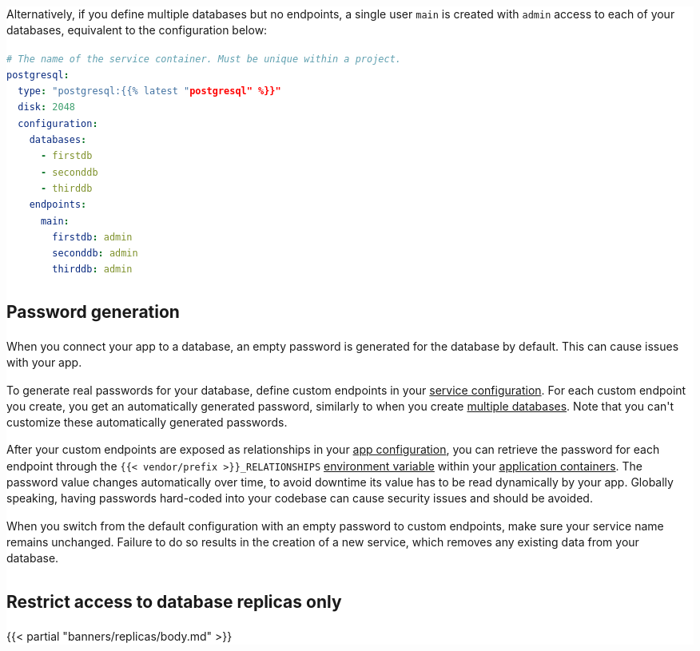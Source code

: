 Alternatively, if you define multiple databases but no endpoints, a single user `main` is created with `admin` access to each of your databases, equivalent to the configuration below:

```yaml {configFile="services"}
# The name of the service container. Must be unique within a project.
postgresql:
  type: "postgresql:{{% latest "postgresql" %}}"
  disk: 2048
  configuration:
    databases:
      - firstdb
      - seconddb
      - thirddb
    endpoints:
      main:
        firstdb: admin
        seconddb: admin
        thirddb: admin
```

## Password generation

When you connect your app to a database,
an empty password is generated for the database by default.
This can cause issues with your app.

To generate real passwords for your database,
define custom endpoints in your [service configuration](#1-configure-the-service).
For each custom endpoint you create,
you get an automatically generated password,
similarly to when you create [multiple databases](#multiple-databases).
Note that you can't customize these automatically generated passwords.

After your custom endpoints are exposed as relationships in your [app configuration](/create-apps/_index.md),
you can retrieve the password for each endpoint
through the `{{< vendor/prefix >}}_RELATIONSHIPS` [environment variable](/development/variables/use-variables.md#use-provided-variables)
within your [application containers](/development/variables/use-variables.md#access-variables-in-your-app).
The password value changes automatically over time, to avoid downtime its value has to be read dynamically by your app.
Globally speaking, having passwords hard-coded into your codebase can cause security issues and should be avoided.

When you switch from the default configuration with an empty password to custom endpoints,
make sure your service name remains unchanged.
Failure to do so results in the creation of a new service,
which removes any existing data from your database.

## Restrict access to database replicas only

{{< partial "banners/replicas/body.md" >}}
